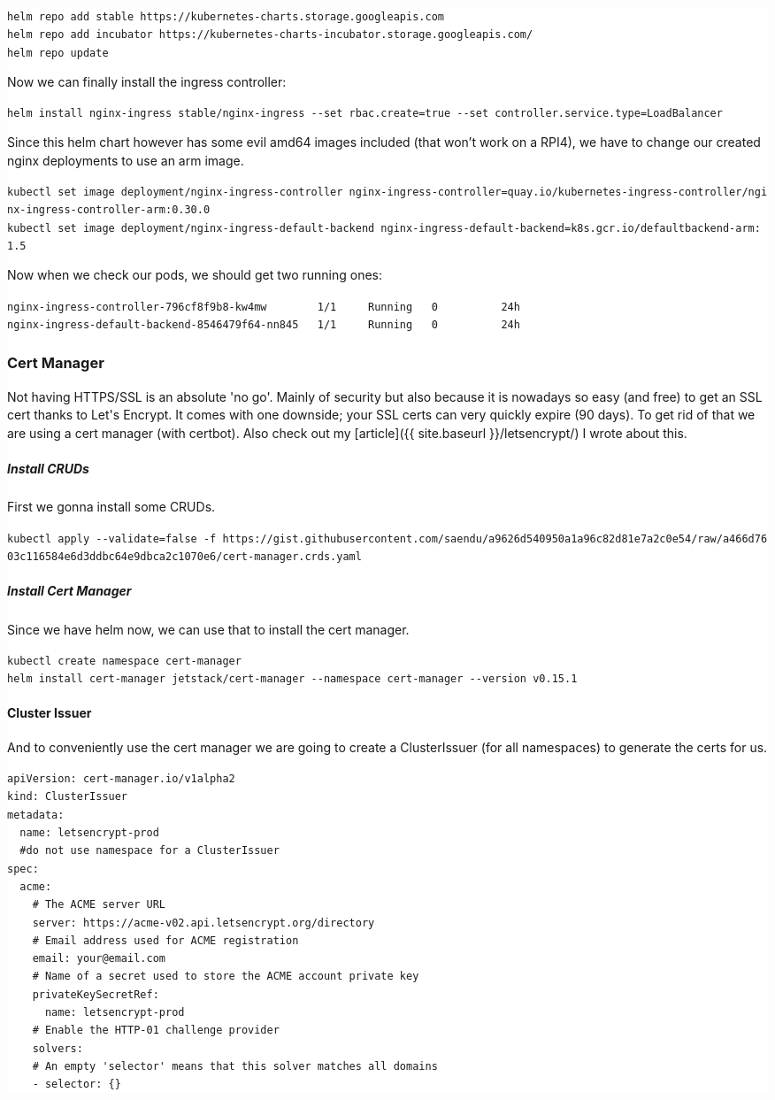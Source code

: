 ```
helm repo add stable https://kubernetes-charts.storage.googleapis.com
helm repo add incubator https://kubernetes-charts-incubator.storage.googleapis.com/
helm repo update
```
Now we can finally install the ingress controller:
```
helm install nginx-ingress stable/nginx-ingress --set rbac.create=true --set controller.service.type=LoadBalancer
```
Since this helm chart however has some evil amd64 images included (that won’t work on a RPI4), we have to change our created nginx deployments to use an arm image.
```
kubectl set image deployment/nginx-ingress-controller nginx-ingress-controller=quay.io/kubernetes-ingress-controller/nginx-ingress-controller-arm:0.30.0
kubectl set image deployment/nginx-ingress-default-backend nginx-ingress-default-backend=k8s.gcr.io/defaultbackend-arm:1.5
```
Now when we check our pods, we should get two running ones:
```
nginx-ingress-controller-796cf8f9b8-kw4mw        1/1     Running   0          24h
nginx-ingress-default-backend-8546479f64-nn845   1/1     Running   0          24h
```

### Cert Manager
Not having HTTPS/SSL is an absolute 'no go'. Mainly of security but also because it is nowadays so easy (and free) to get an SSL cert thanks to Let's Encrypt. It comes with one downside; your SSL certs can very quickly expire (90 days). To get rid of that we are using a cert manager (with certbot). Also check out my [article]({{ site.baseurl }}/letsencrypt/) I wrote about this. 

##### Install CRUDs
First we gonna install some CRUDs.
```
kubectl apply --validate=false -f https://gist.githubusercontent.com/saendu/a9626d540950a1a96c82d81e7a2c0e54/raw/a466d7603c116584e6d3ddbc64e9dbca2c1070e6/cert-manager.crds.yaml
```

##### Install Cert Manager
Since we have helm now, we can use that to install the cert manager.
```
kubectl create namespace cert-manager 
helm install cert-manager jetstack/cert-manager --namespace cert-manager --version v0.15.1
```

#### Cluster Issuer
And to conveniently use the cert manager we are going to create a ClusterIssuer (for all namespaces) to generate the certs for us. 

```
apiVersion: cert-manager.io/v1alpha2
kind: ClusterIssuer
metadata:
  name: letsencrypt-prod
  #do not use namespace for a ClusterIssuer  
spec:
  acme:
    # The ACME server URL
    server: https://acme-v02.api.letsencrypt.org/directory
    # Email address used for ACME registration
    email: your@email.com
    # Name of a secret used to store the ACME account private key
    privateKeySecretRef:
      name: letsencrypt-prod
    # Enable the HTTP-01 challenge provider
    solvers:
    # An empty 'selector' means that this solver matches all domains
    - selector: {}
```